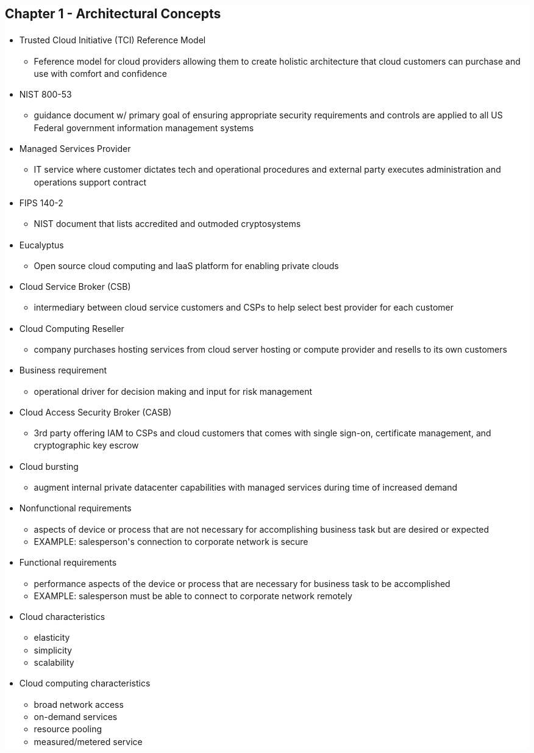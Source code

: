 ## Chapter 1 - Architectural Concepts
* Trusted Cloud Initiative (TCI) Reference Model
  * Feference model for cloud providers allowing them to create holistic architecture that cloud customers can purchase and
  use with comfort and confidence
  
* NIST 800-53
  * guidance document w/ primary goal of ensuring appropriate security requirements and controls are applied to all US Federal government information management systems
  
* Managed Services Provider
  * IT service where customer dictates tech and operational procedures and external party executes administration and operations support contract
  
* FIPS 140-2
  * NIST document that lists accredited and outmoded cryptosystems

* Eucalyptus
  * Open source cloud computing and IaaS platform for enabling private clouds

* Cloud Service Broker (CSB)
  * intermediary between cloud service customers and CSPs to help select best provider for each customer
  
* Cloud Computing Reseller
  * company purchases hosting services from cloud server hosting or compute provider and resells to its own customers
  
* Business requirement
  * operational driver for decision making and input for risk management
  
* Cloud Access Security Broker (CASB)
  * 3rd party offering IAM to CSPs and cloud customers that comes with single sign-on, certificate management, and cryptographic key escrow
  
* Cloud bursting
  * augment internal private datacenter capabilities with managed services during time of increased demand

* Nonfunctional requirements
  * aspects of device or process that are not necessary for accomplishing business task but are desired or expected
  * EXAMPLE: salesperson's connection to corporate network is secure
  
* Functional requirements
  * performance aspects of the device or process that are necessary for business task to be accomplished
  * EXAMPLE: salesperson must be able to connect to corporate network remotely
  
* Cloud characteristics
  * elasticity
  * simplicity
  * scalability
  
* Cloud computing characteristics
  * broad network access
  * on-demand services
  * resource pooling
  * measured/metered service
  